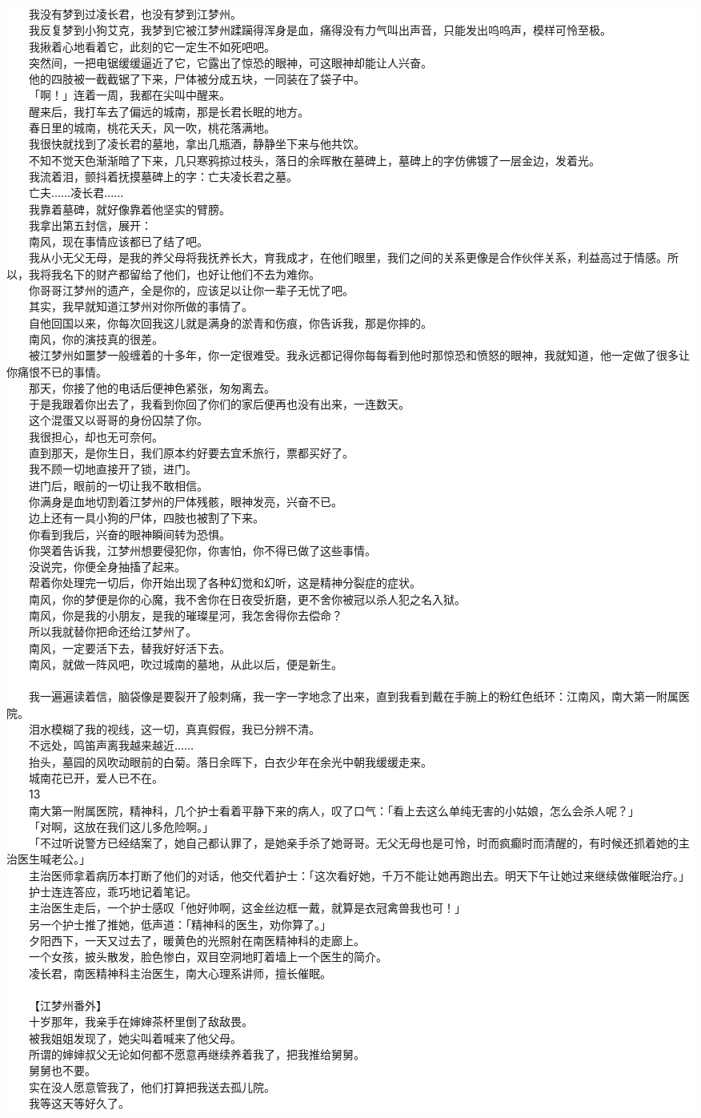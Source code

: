 &emsp;&emsp;我没有梦到过凌长君，也没有梦到江梦州。  
&emsp;&emsp;我反复梦到小狗艾克，我梦到它被江梦州蹂躏得浑身是血，痛得没有力气叫出声音，只能发出呜呜声，模样可怜至极。  
&emsp;&emsp;我揪着心地看着它，此刻的它一定生不如死吧吧。  
&emsp;&emsp;突然间，一把电锯缓缓逼近了它，它露出了惊恐的眼神，可这眼神却能让人兴奋。  
&emsp;&emsp;他的四肢被一截截锯了下来，尸体被分成五块，一同装在了袋子中。  
&emsp;&emsp;「啊！」连着一周，我都在尖叫中醒来。  
&emsp;&emsp;醒来后，我打车去了偏远的城南，那是长君长眠的地方。  
&emsp;&emsp;春日里的城南，桃花夭夭，风一吹，桃花落满地。  
&emsp;&emsp;我很快就找到了凌长君的墓地，拿出几瓶酒，静静坐下来与他共饮。  
&emsp;&emsp;不知不觉天色渐渐暗了下来，几只寒鸦掠过枝头，落日的余晖散在墓碑上，墓碑上的字仿佛镀了一层金边，发着光。  
&emsp;&emsp;我流着泪，颤抖着抚摸墓碑上的字：亡夫凌长君之墓。  
&emsp;&emsp;亡夫……凌长君……  
&emsp;&emsp;我靠着墓碑，就好像靠着他坚实的臂膀。  
&emsp;&emsp;我拿出第五封信，展开：  
&emsp;&emsp;南风，现在事情应该都已了结了吧。  
&emsp;&emsp;我从小无父无母，是我的养父母将我抚养长大，育我成才，在他们眼里，我们之间的关系更像是合作伙伴关系，利益高过于情感。所以，我将我名下的财产都留给了他们，也好让他们不去为难你。  
&emsp;&emsp;你哥哥江梦州的遗产，全是你的，应该足以让你一辈子无忧了吧。  
&emsp;&emsp;其实，我早就知道江梦州对你所做的事情了。  
&emsp;&emsp;自他回国以来，你每次回我这儿就是满身的淤青和伤痕，你告诉我，那是你摔的。  
&emsp;&emsp;南风，你的演技真的很差。  
&emsp;&emsp;被江梦州如噩梦一般缠着的十多年，你一定很难受。我永远都记得你每每看到他时那惊恐和愤怒的眼神，我就知道，他一定做了很多让你痛恨不已的事情。  
&emsp;&emsp;那天，你接了他的电话后便神色紧张，匆匆离去。  
&emsp;&emsp;于是我跟着你出去了，我看到你回了你们的家后便再也没有出来，一连数天。  
&emsp;&emsp;这个混蛋又以哥哥的身份囚禁了你。  
&emsp;&emsp;我很担心，却也无可奈何。  
&emsp;&emsp;直到那天，是你生日，我们原本约好要去宜禾旅行，票都买好了。  
&emsp;&emsp;我不顾一切地直接开了锁，进门。  
&emsp;&emsp;进门后，眼前的一切让我不敢相信。  
&emsp;&emsp;你满身是血地切割着江梦州的尸体残骸，眼神发亮，兴奋不已。  
&emsp;&emsp;边上还有一具小狗的尸体，四肢也被割了下来。  
&emsp;&emsp;你看到我后，兴奋的眼神瞬间转为恐惧。   
&emsp;&emsp;你哭着告诉我，江梦州想要侵犯你，你害怕，你不得已做了这些事情。  
&emsp;&emsp;没说完，你便全身抽搐了起来。  
&emsp;&emsp;帮着你处理完一切后，你开始出现了各种幻觉和幻听，这是精神分裂症的症状。  
&emsp;&emsp;南风，你的梦便是你的心魔，我不舍你在日夜受折磨，更不舍你被冠以杀人犯之名入狱。  
&emsp;&emsp;南风，你是我的小朋友，是我的璀璨星河，我怎舍得你去偿命？  
&emsp;&emsp;所以我就替你把命还给江梦州了。  
&emsp;&emsp;南风，一定要活下去，替我好好活下去。  
&emsp;&emsp;南风，就做一阵风吧，吹过城南的墓地，从此以后，便是新生。  
&emsp;&emsp;   
&emsp;&emsp;我一遍遍读着信，脑袋像是要裂开了般刺痛，我一字一字地念了出来，直到我看到戴在手腕上的粉红色纸环：江南风，南大第一附属医院。  
&emsp;&emsp;泪水模糊了我的视线，这一切，真真假假，我已分辨不清。  
&emsp;&emsp;不远处，鸣笛声离我越来越近……  
&emsp;&emsp;抬头，墓园的风吹动眼前的白菊。落日余晖下，白衣少年在余光中朝我缓缓走来。  
&emsp;&emsp;城南花已开，爱人已不在。  
&emsp;&emsp;13  
&emsp;&emsp;南大第一附属医院，精神科，几个护士看着平静下来的病人，叹了口气：「看上去这么单纯无害的小姑娘，怎么会杀人呢？」  
&emsp;&emsp;「对啊，这放在我们这儿多危险啊。」  
&emsp;&emsp;「不过听说警方已经结案了，她自己都认罪了，是她亲手杀了她哥哥。无父无母也是可怜，时而疯癫时而清醒的，有时候还抓着她的主治医生喊老公。」  
&emsp;&emsp;主治医师拿着病历本打断了他们的对话，他交代着护士：「这次看好她，千万不能让她再跑出去。明天下午让她过来继续做催眠治疗。」  
&emsp;&emsp;护士连连答应，乖巧地记着笔记。  
&emsp;&emsp;主治医生走后，一个护士感叹「他好帅啊，这金丝边框一戴，就算是衣冠禽兽我也可！」  
&emsp;&emsp;另一个护士推了推她，低声道：「精神科的医生，劝你算了。」  
&emsp;&emsp;夕阳西下，一天又过去了，暖黄色的光照射在南医精神科的走廊上。  
&emsp;&emsp;一个女孩，披头散发，脸色惨白，双目空洞地盯着墙上一个医生的简介。  
&emsp;&emsp;凌长君，南医精神科主治医生，南大心理系讲师，擅长催眠。  
&emsp;&emsp;   
&emsp;&emsp;【江梦州番外】  
&emsp;&emsp;十岁那年，我亲手在婶婶茶杯里倒了敌敌畏。  
&emsp;&emsp;被我姐姐发现了，她尖叫着喊来了他父母。  
&emsp;&emsp;所谓的婶婶叔父无论如何都不愿意再继续养着我了，把我推给舅舅。  
&emsp;&emsp;舅舅也不要。  
&emsp;&emsp;实在没人愿意管我了，他们打算把我送去孤儿院。  
&emsp;&emsp;我等这天等好久了。  